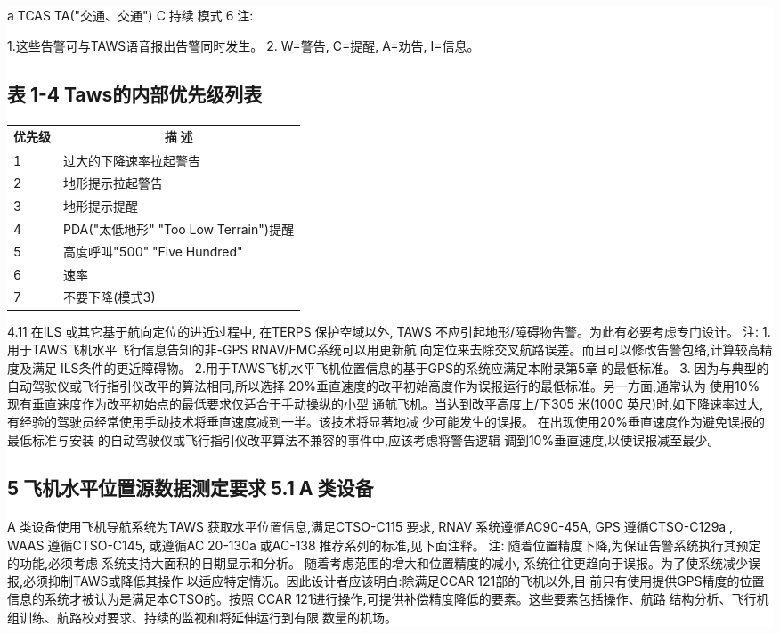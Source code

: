 a TCAS TA("交通、交通") 
C 
持续 
模式
6
注: 

1.这些告警可与TAWS语音报出告警同时发生。 
2. W=警告, C=提醒, A=劝告, I=信息。 

## 表 1-4 Taws的内部优先级列表

|   优先级  | 描   述                               |
|-----------|---------------------------------------|
|        1  | 过大的下降速率拉起警告                |
|        2  | 地形提示拉起警告                      |
|        3  | 地形提示提醒                          |
|        4  | PDA("太低地形" "Too Low Terrain")提醒 |
|        5  | 高度呼叫"500" "Five Hundred"          |
|        6  | 速率                                  |
|        7  | 不要下降(模式3)                       |

4.11 在ILS 或其它基于航向定位的进近过程中,
在TERPS 保护空域以外, TAWS
不应引起地形/障碍物告警。为此有必要考虑专门设计。 
注: 1.用于TAWS飞机水平飞行信息告知的非-GPS RNAV/FMC系统可以用更新航
向定位来去除交叉航路误差。而且可以修改告警包络,计算较高精度及满足
ILS条件的更近障碍物。 
2.用于TAWS飞机水平飞机位置信息的基于GPS的系统应满足本附录第5章
的最低标准。 
3. 因为与典型的自动驾驶仪或飞行指引仪改平的算法相同,所以选择
20%垂直速度的改平初始高度作为误报运行的最低标准。另一方面,通常认为 使用10% 现有垂直速度作为改平初始点的最低要求仅适合于手动操纵的小型
通航飞机。当达到改平高度上/下305 米(1000 英尺)时,如下降速率过大, 有经验的驾驶员经常使用手动技术将垂直速度减到一半。该技术将显著地减
少可能发生的误报。
在出现使用20%垂直速度作为避免误报的最低标准与安装
的自动驾驶仪或飞行指引仪改平算法不兼容的事件中,应该考虑将警告逻辑
调到10%垂直速度,以使误报减至最少。 

## 5 飞机水平位置源数据测定要求 5.1 A 类设备

A 类设备使用飞机导航系统为TAWS 获取水平位置信息,满足CTSO-C115
要求, RNAV 系统遵循AC90-45A, GPS 遵循CTSO-C129a , WAAS 遵循CTSO-C145,
或遵循AC 20-130a 或AC-138 推荐系列的标准,见下面注释。 
注: 随着位置精度下降,为保证告警系统执行其预定的功能,必须考虑
系统支持大面积的日期显示和分析。
随着考虑范围的增大和位置精度的减小,
系统往往更趋向于误报。为了使系统减少误报,必须抑制TAWS或降低其操作
以适应特定情况。因此设计者应该明白:除满足CCAR 121部的飞机以外,目 前只有使用提供GPS精度的位置信息的系统才被认为是满足本CTSO的。按照 CCAR 121进行操作,可提供补偿精度降低的要素。这些要素包括操作、航路
结构分析、飞行机组训练、航路校对要求、持续的监视和将延伸运行到有限
数量的机场。 
